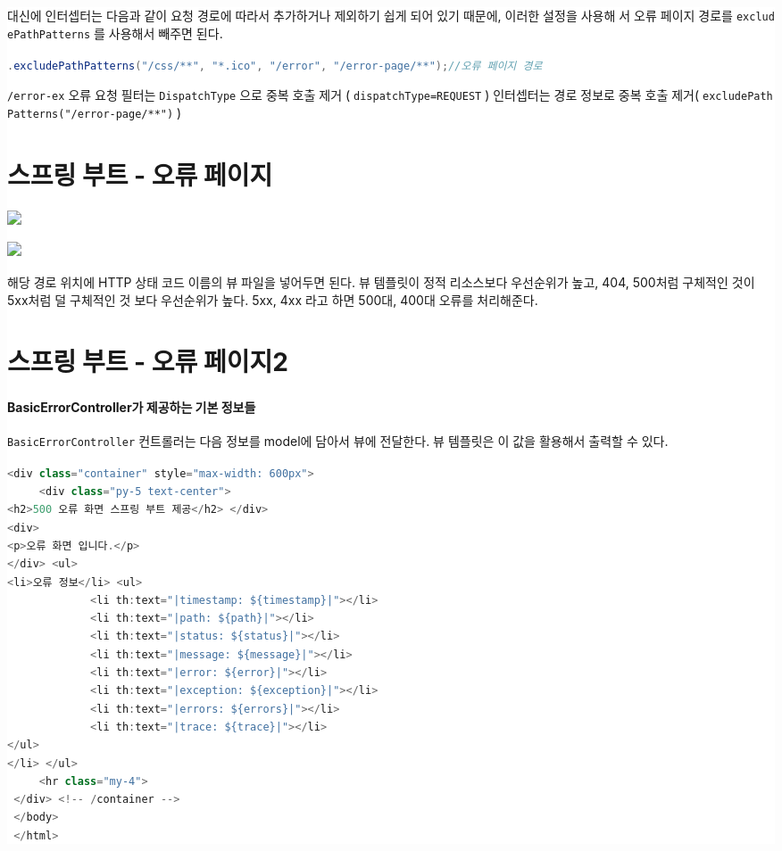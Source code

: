 대신에 인터셉터는 다음과 같이 요청 경로에 따라서 추가하거나 제외하기 쉽게 되어 있기 때문에, 이러한 설정을 사용해 서 오류 페이지 경로를 `excludePathPatterns` 를 사용해서 빼주면 된다.

```java
.excludePathPatterns("/css/**", "*.ico", "/error", "/error-page/**");//오류 페이지 경로
```

`/error-ex` 오류 요청
필터는 `DispatchType` 으로 중복 호출 제거 ( `dispatchType=REQUEST` )
인터셉터는 경로 정보로 중복 호출 제거( `excludePathPatterns("/error-page/**")` )

# 스프링 부트 - 오류 페이지

![](https://velog.velcdn.com/images/jckim22/post/df7849ff-58ce-408d-9668-f68d26218c7f/image.png)


![](https://velog.velcdn.com/images/jckim22/post/01e82c65-22d5-4fcb-abfc-894582835977/image.png)


해당 경로 위치에 HTTP 상태 코드 이름의 뷰 파일을 넣어두면 된다.
뷰 템플릿이 정적 리소스보다 우선순위가 높고, 404, 500처럼 구체적인 것이 5xx처럼 덜 구체적인 것 보다 우선순위가 높다.
5xx, 4xx 라고 하면 500대, 400대 오류를 처리해준다.

# 스프링 부트 - 오류 페이지2 

#### BasicErrorController가 제공하는 기본 정보들

`BasicErrorController` 컨트롤러는 다음 정보를 model에 담아서 뷰에 전달한다. 뷰 템플릿은 이 값을 활용해서 출력할 수 있다.


```java
<div class="container" style="max-width: 600px">
     <div class="py-5 text-center">
<h2>500 오류 화면 스프링 부트 제공</h2> </div>
<div>
<p>오류 화면 입니다.</p>
</div> <ul>
<li>오류 정보</li> <ul>
             <li th:text="|timestamp: ${timestamp}|"></li>
             <li th:text="|path: ${path}|"></li>
             <li th:text="|status: ${status}|"></li>
             <li th:text="|message: ${message}|"></li>
             <li th:text="|error: ${error}|"></li>
             <li th:text="|exception: ${exception}|"></li>
             <li th:text="|errors: ${errors}|"></li>
             <li th:text="|trace: ${trace}|"></li>
</ul>
</li> </ul>
     <hr class="my-4">
 </div> <!-- /container -->
 </body>
 </html>

```
